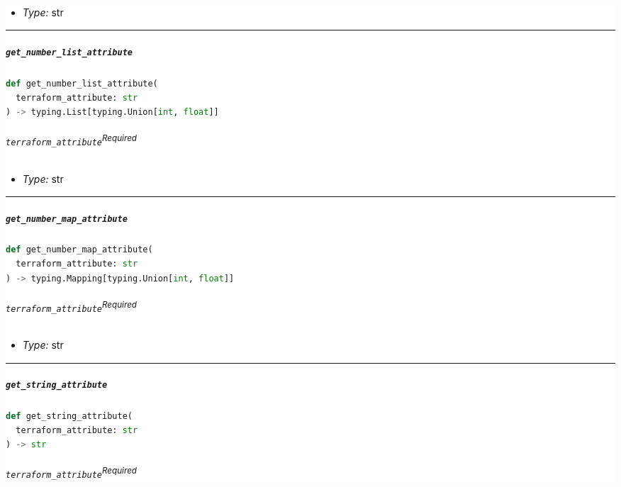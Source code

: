 - *Type:* str

---

##### `get_number_list_attribute` <a name="get_number_list_attribute" id="@cdktf/provider-cloudflare.dataCloudflareDnsZoneTransfersPeers.DataCloudflareDnsZoneTransfersPeers.getNumberListAttribute"></a>

```python
def get_number_list_attribute(
  terraform_attribute: str
) -> typing.List[typing.Union[int, float]]
```

###### `terraform_attribute`<sup>Required</sup> <a name="terraform_attribute" id="@cdktf/provider-cloudflare.dataCloudflareDnsZoneTransfersPeers.DataCloudflareDnsZoneTransfersPeers.getNumberListAttribute.parameter.terraformAttribute"></a>

- *Type:* str

---

##### `get_number_map_attribute` <a name="get_number_map_attribute" id="@cdktf/provider-cloudflare.dataCloudflareDnsZoneTransfersPeers.DataCloudflareDnsZoneTransfersPeers.getNumberMapAttribute"></a>

```python
def get_number_map_attribute(
  terraform_attribute: str
) -> typing.Mapping[typing.Union[int, float]]
```

###### `terraform_attribute`<sup>Required</sup> <a name="terraform_attribute" id="@cdktf/provider-cloudflare.dataCloudflareDnsZoneTransfersPeers.DataCloudflareDnsZoneTransfersPeers.getNumberMapAttribute.parameter.terraformAttribute"></a>

- *Type:* str

---

##### `get_string_attribute` <a name="get_string_attribute" id="@cdktf/provider-cloudflare.dataCloudflareDnsZoneTransfersPeers.DataCloudflareDnsZoneTransfersPeers.getStringAttribute"></a>

```python
def get_string_attribute(
  terraform_attribute: str
) -> str
```

###### `terraform_attribute`<sup>Required</sup> <a name="terraform_attribute" id="@cdktf/provider-cloudflare.dataCloudflareDnsZoneTransfersPeers.DataCloudflareDnsZoneTransfersPeers.getStringAttribute.parameter.terraformAttribute"></a>
